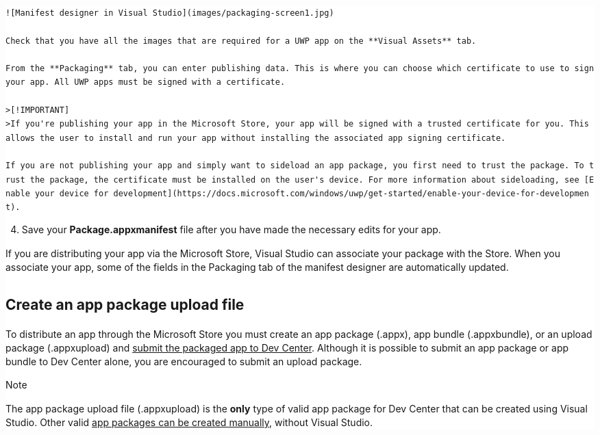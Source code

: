    ![Manifest designer in Visual Studio](images/packaging-screen1.jpg)

    Check that you have all the images that are required for a UWP app on the **Visual Assets** tab.

    From the **Packaging** tab, you can enter publishing data. This is where you can choose which certificate to use to sign your app. All UWP apps must be signed with a certificate. 
    
    >[!IMPORTANT]
    >If you're publishing your app in the Microsoft Store, your app will be signed with a trusted certificate for you. This allows the user to install and run your app without installing the associated app signing certificate. 
    
    If you are not publishing your app and simply want to sideload an app package, you first need to trust the package. To trust the package, the certificate must be installed on the user's device. For more information about sideloading, see [Enable your device for development](https://docs.microsoft.com/windows/uwp/get-started/enable-your-device-for-development).

4.  Save your **Package.appxmanifest** file after you have made the necessary edits for your app.

If you are distributing your app via the Microsoft Store, Visual Studio can associate your package with the Store. When you associate your app, some of the fields in the Packaging tab of the manifest designer are automatically updated.

## Create an app package upload file

To distribute an app through the Microsoft Store you must create an app package (.appx), app bundle (.appxbundle), or an upload package (.appxupload) and [submit the packaged app to Dev Center](https://docs.microsoft.com/windows/uwp/publish/app-submissions). Although it is possible to submit an app package or app bundle to Dev Center alone, you are encouraged to submit an upload package.

>[!NOTE]
> The app package upload file (.appxupload) is the **only** type of valid app package for Dev Center that can be created using Visual Studio. Other valid [app packages can be created manually](https://docs.microsoft.com/windows/uwp/packaging/create-app-package-with-makeappx-tool), without Visual Studio. 
